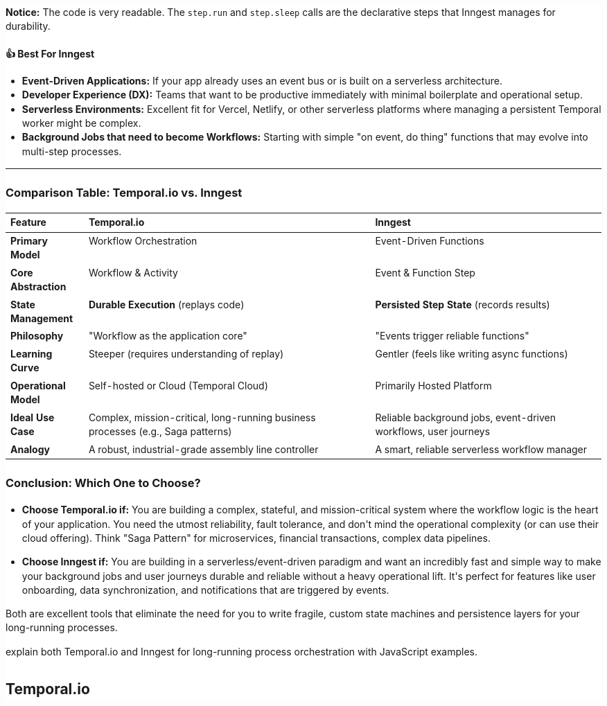 **Notice:** The code is very readable. The `step.run` and `step.sleep` calls are the declarative steps that Inngest manages for durability.

#### 👍 Best For Inngest

- **Event-Driven Applications:** If your app already uses an event bus or is built on a serverless architecture.
- **Developer Experience (DX):** Teams that want to be productive immediately with minimal boilerplate and operational setup.
- **Serverless Environments:** Excellent fit for Vercel, Netlify, or other serverless platforms where managing a persistent Temporal worker might be complex.
- **Background Jobs that need to become Workflows:** Starting with simple "on event, do thing" functions that may evolve into multi-step processes.

---

### Comparison Table: Temporal.io vs. Inngest

| Feature               | Temporal.io                                                                      | Inngest                                                         |
| :-------------------- | :------------------------------------------------------------------------------- | :-------------------------------------------------------------- |
| **Primary Model**     | Workflow Orchestration                                                           | Event-Driven Functions                                          |
| **Core Abstraction**  | Workflow & Activity                                                              | Event & Function Step                                           |
| **State Management**  | **Durable Execution** (replays code)                                             | **Persisted Step State** (records results)                      |
| **Philosophy**        | "Workflow as the application core"                                               | "Events trigger reliable functions"                             |
| **Learning Curve**    | Steeper (requires understanding of replay)                                       | Gentler (feels like writing async functions)                    |
| **Operational Model** | Self-hosted or Cloud (Temporal Cloud)                                            | Primarily Hosted Platform                                       |
| **Ideal Use Case**    | Complex, mission-critical, long-running business processes (e.g., Saga patterns) | Reliable background jobs, event-driven workflows, user journeys |
| **Analogy**           | A robust, industrial-grade assembly line controller                              | A smart, reliable serverless workflow manager                   |

### Conclusion: Which One to Choose?

- **Choose Temporal.io if:** You are building a complex, stateful, and mission-critical system where the workflow logic is the heart of your application. You need the utmost reliability, fault tolerance, and don't mind the operational complexity (or can use their cloud offering). Think "Saga Pattern" for microservices, financial transactions, complex data pipelines.

- **Choose Inngest if:** You are building in a serverless/event-driven paradigm and want an incredibly fast and simple way to make your background jobs and user journeys durable and reliable without a heavy operational lift. It's perfect for features like user onboarding, data synchronization, and notifications that are triggered by events.

Both are excellent tools that eliminate the need for you to write fragile, custom state machines and persistence layers for your long-running processes.

explain both Temporal.io and Inngest for long-running process orchestration with JavaScript examples.

## Temporal.io
